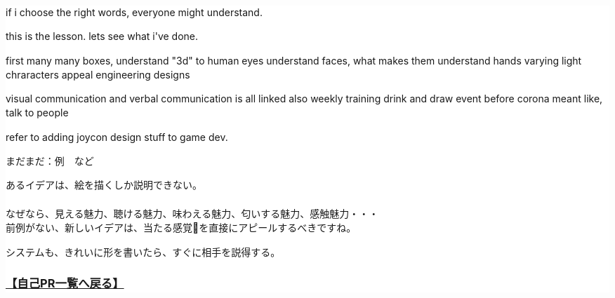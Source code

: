 if i choose the right words, everyone might understand.

this is the lesson. lets see what i've done.

first many many boxes, understand "3d" to human eyes
understand faces, what makes them
understand hands
varying light
chraracters
appeal
engineering designs

visual communication and verbal communication is all linked
also weekly training
drink and draw event before corona meant like, talk to people

refer to adding joycon design stuff to game dev.

まだまだ：例　など

あるイデアは、絵を描くしか説明できない。<br>
<br>
なぜなら、見える魅力、聴ける魅力、味わえる魅力、匂いする魅力、感触魅力・・・<br>
前例がない、新しいイデアは、当たる感覚を直接にアピールするべきですね。

システムも、きれいに形を書いたら、すぐに相手を説得する。



### [【自己PR一覧へ戻る】](/#Jiko-PR-Drawing) ###